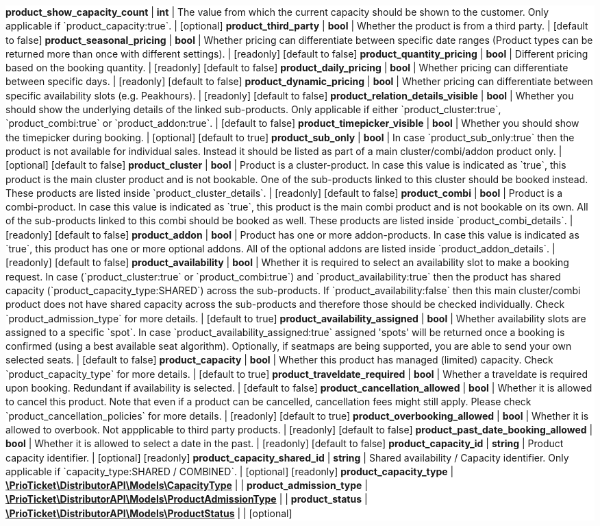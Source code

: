 **product_show_capacity_count** | **int** | The value from which the current capacity should be shown to the customer.  Only applicable if &#x60;product_capacity:true&#x60;. | [optional]
**product_third_party** | **bool** | Whether the product is from a third party. | [default to false]
**product_seasonal_pricing** | **bool** | Whether pricing can differentiate between specific date ranges (Product types can be returned more than once with different settings). | [readonly] [default to false]
**product_quantity_pricing** | **bool** | Different pricing based on the booking quantity. | [readonly] [default to false]
**product_daily_pricing** | **bool** | Whether pricing can differentiate between specific days. | [readonly] [default to false]
**product_dynamic_pricing** | **bool** | Whether pricing can differentiate between specific availability slots (e.g. Peakhours). | [readonly] [default to false]
**product_relation_details_visible** | **bool** | Whether you should show the underlying details of the linked sub-products. Only applicable if either &#x60;product_cluster:true&#x60;, &#x60;product_combi:true&#x60; or &#x60;product_addon:true&#x60;. | [default to false]
**product_timepicker_visible** | **bool** | Whether you should show the timepicker during booking. | [optional] [default to true]
**product_sub_only** | **bool** | In case &#x60;product_sub_only:true&#x60; then the product is not available for individual sales. Instead it should be listed as part of a main cluster/combi/addon product only. | [optional] [default to false]
**product_cluster** | **bool** | Product is a cluster-product. In case this value is indicated as &#x60;true&#x60;, this product is the main cluster product and is not bookable. One of the sub-products linked to this cluster should be booked instead. These products are listed inside &#x60;product_cluster_details&#x60;. | [readonly] [default to false]
**product_combi** | **bool** | Product is a combi-product. In case this value is indicated as &#x60;true&#x60;, this product is the main combi product and is not bookable on its own. All of the sub-products linked to this combi should be booked as well. These products are listed inside &#x60;product_combi_details&#x60;. | [readonly] [default to false]
**product_addon** | **bool** | Product has one or more addon-products. In case this value is indicated as &#x60;true&#x60;, this product has one or more optional addons. All of the optional addons are listed inside &#x60;product_addon_details&#x60;. | [readonly] [default to false]
**product_availability** | **bool** | Whether it is required to select an availability slot to make a booking request.   In case (&#x60;product_cluster:true&#x60; or &#x60;product_combi:true&#x60;) and &#x60;product_availability:true&#x60; then the product has shared capacity (&#x60;product_capacity_type:SHARED&#x60;) across the sub-products.   If &#x60;product_availability:false&#x60; then this main cluster/combi product does not have shared capacity across the sub-products and therefore those should be checked individually.   Check &#x60;product_admission_type&#x60; for more details. | [default to true]
**product_availability_assigned** | **bool** | Whether availability slots are assigned to a specific &#x60;spot&#x60;. In case &#x60;product_availability_assigned:true&#x60; assigned &#39;spots&#39; will be returned once a booking is confirmed (using a best available seat algorithm).  Optionally, if seatmaps are being supported, you are able to send your own selected seats. | [default to false]
**product_capacity** | **bool** | Whether this product has managed (limited) capacity.   Check &#x60;product_capacity_type&#x60; for more details. | [default to true]
**product_traveldate_required** | **bool** | Whether a traveldate is required upon booking.  Redundant if availability is selected. | [default to false]
**product_cancellation_allowed** | **bool** | Whether it is allowed to cancel this product.   Note that even if a product can be cancelled, cancellation fees might still apply. Please check &#x60;product_cancellation_policies&#x60; for more details. | [readonly] [default to true]
**product_overbooking_allowed** | **bool** | Whether it is allowed to overbook. Not appplicable to third party products. | [readonly] [default to false]
**product_past_date_booking_allowed** | **bool** | Whether it is allowed to select a date in the past. | [readonly] [default to false]
**product_capacity_id** | **string** | Product capacity identifier. | [optional] [readonly]
**product_capacity_shared_id** | **string** | Shared availability / Capacity identifier.   Only applicable if &#x60;capacity_type:SHARED / COMBINED&#x60;. | [optional] [readonly]
**product_capacity_type** | [**\PrioTicket\DistributorAPI\Models\CapacityType**](CapacityType.md) |  |
**product_admission_type** | [**\PrioTicket\DistributorAPI\Models\ProductAdmissionType**](ProductAdmissionType.md) |  |
**product_status** | [**\PrioTicket\DistributorAPI\Models\ProductStatus**](ProductStatus.md) |  | [optional]